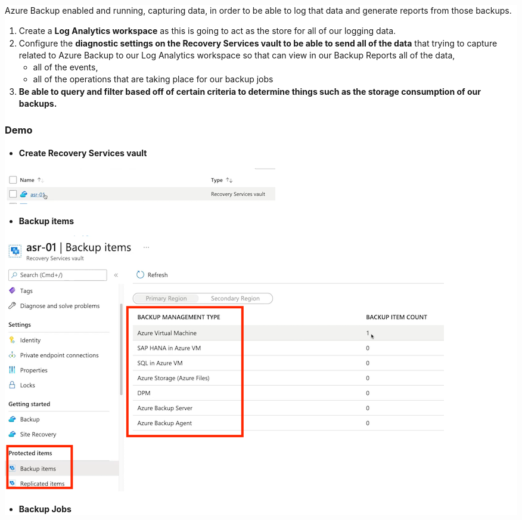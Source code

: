 Azure Backup enabled and running, capturing data, in order to be able to log that data and generate reports from those backups. 


1. Create a **Log Analytics workspace** as this is going to act as the store for all of our logging data. 
2. Configure the **diagnostic settings on the Recovery Services vault to be able to send all of the data** that trying to capture related to Azure Backup to our Log Analytics workspace so that can view in our Backup Reports all of the data, 
	* all of the events, 
	* all of the operations that are taking place for our backup jobs 
3. **Be able to query and filter based off of certain criteria to determine things such as the storage consumption of our backups.** 

### Demo

* **Create Recovery Services vault**

![Alt Image Text](../images/az104_12_33.png "Body image")

* **Backup items** 

![Alt Image Text](../images/az104_12_34.png "Body image")

* **Backup Jobs**
